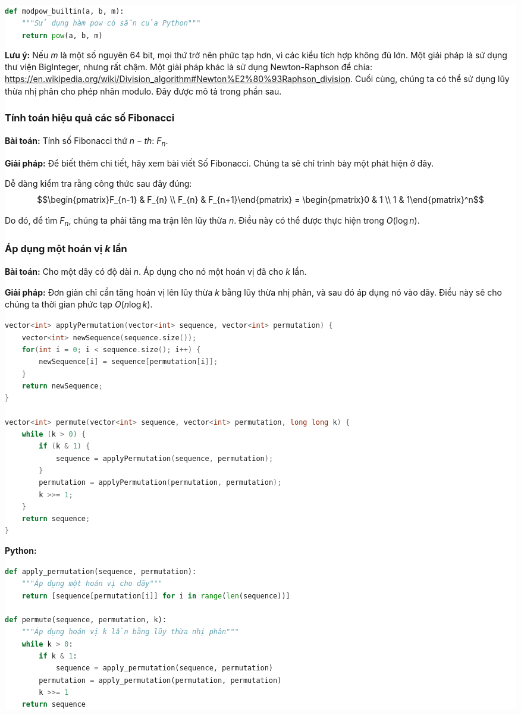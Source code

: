 ```python
def modpow_builtin(a, b, m):
    """Sử dụng hàm pow có sẵn của Python"""
    return pow(a, b, m)
```

**Lưu ý:** Nếu $m$ là một số nguyên 64 bit, mọi thứ trở nên phức tạp hơn, vì các kiểu tích hợp không đủ lớn. Một giải pháp là sử dụng thư viện BigInteger, nhưng rất chậm. Một giải pháp khác là sử dụng Newton-Raphson để chia: <https://en.wikipedia.org/wiki/Division_algorithm#Newton%E2%80%93Raphson_division>. Cuối cùng, chúng ta có thể sử dụng lũy thừa nhị phân cho phép nhân modulo. Đây được mô tả trong phần sau.

### Tính toán hiệu quả các số Fibonacci

**Bài toán:** Tính số Fibonacci thứ $n-th$: $F_n$.

**Giải pháp:** Để biết thêm chi tiết, hãy xem bài viết Số Fibonacci. Chúng ta sẽ chỉ trình bày một phát hiện ở đây.

Dễ dàng kiểm tra rằng công thức sau đây đúng:
$$\begin{pmatrix}F_{n-1} & F_{n} \\ F_{n} & F_{n+1}\end{pmatrix} = \begin{pmatrix}0 & 1 \\ 1 & 1\end{pmatrix}^n$$

Do đó, để tìm $F_n$, chúng ta phải tăng ma trận lên lũy thừa $n$. Điều này có thể được thực hiện trong $O(\log n)$.

### Áp dụng một hoán vị $k$ lần

**Bài toán:** Cho một dãy có độ dài $n$. Áp dụng cho nó một hoán vị đã cho $k$ lần.

**Giải pháp:** Đơn giản chỉ cần tăng hoán vị lên lũy thừa $k$ bằng lũy thừa nhị phân, và sau đó áp dụng nó vào dãy. Điều này sẽ cho chúng ta thời gian phức tạp $O(n \log k)$.

```cpp
vector<int> applyPermutation(vector<int> sequence, vector<int> permutation) {
    vector<int> newSequence(sequence.size());
    for(int i = 0; i < sequence.size(); i++) {
        newSequence[i] = sequence[permutation[i]];
    }
    return newSequence;
}

vector<int> permute(vector<int> sequence, vector<int> permutation, long long k) {
    while (k > 0) {
        if (k & 1) {
            sequence = applyPermutation(sequence, permutation);
        }
        permutation = applyPermutation(permutation, permutation);
        k >>= 1;
    }
    return sequence;
}
```

**Python:**
```python
def apply_permutation(sequence, permutation):
    """Áp dụng một hoán vị cho dãy"""
    return [sequence[permutation[i]] for i in range(len(sequence))]

def permute(sequence, permutation, k):
    """Áp dụng hoán vị k lần bằng lũy thừa nhị phân"""
    while k > 0:
        if k & 1:
            sequence = apply_permutation(sequence, permutation)
        permutation = apply_permutation(permutation, permutation)
        k >>= 1
    return sequence
```